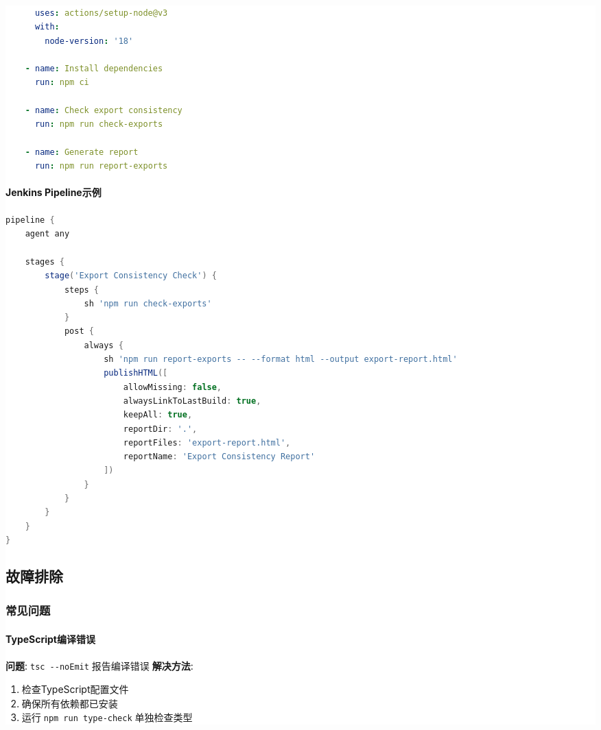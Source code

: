 ```yaml
      uses: actions/setup-node@v3
      with:
        node-version: '18'

    - name: Install dependencies
      run: npm ci

    - name: Check export consistency
      run: npm run check-exports

    - name: Generate report
      run: npm run report-exports
```

#### Jenkins Pipeline示例
```groovy
pipeline {
    agent any

    stages {
        stage('Export Consistency Check') {
            steps {
                sh 'npm run check-exports'
            }
            post {
                always {
                    sh 'npm run report-exports -- --format html --output export-report.html'
                    publishHTML([
                        allowMissing: false,
                        alwaysLinkToLastBuild: true,
                        keepAll: true,
                        reportDir: '.',
                        reportFiles: 'export-report.html',
                        reportName: 'Export Consistency Report'
                    ])
                }
            }
        }
    }
}
```

## 故障排除

### 常见问题

#### TypeScript编译错误
**问题**: `tsc --noEmit` 报告编译错误
**解决方法**:
1. 检查TypeScript配置文件
2. 确保所有依赖都已安装
3. 运行 `npm run type-check` 单独检查类型
